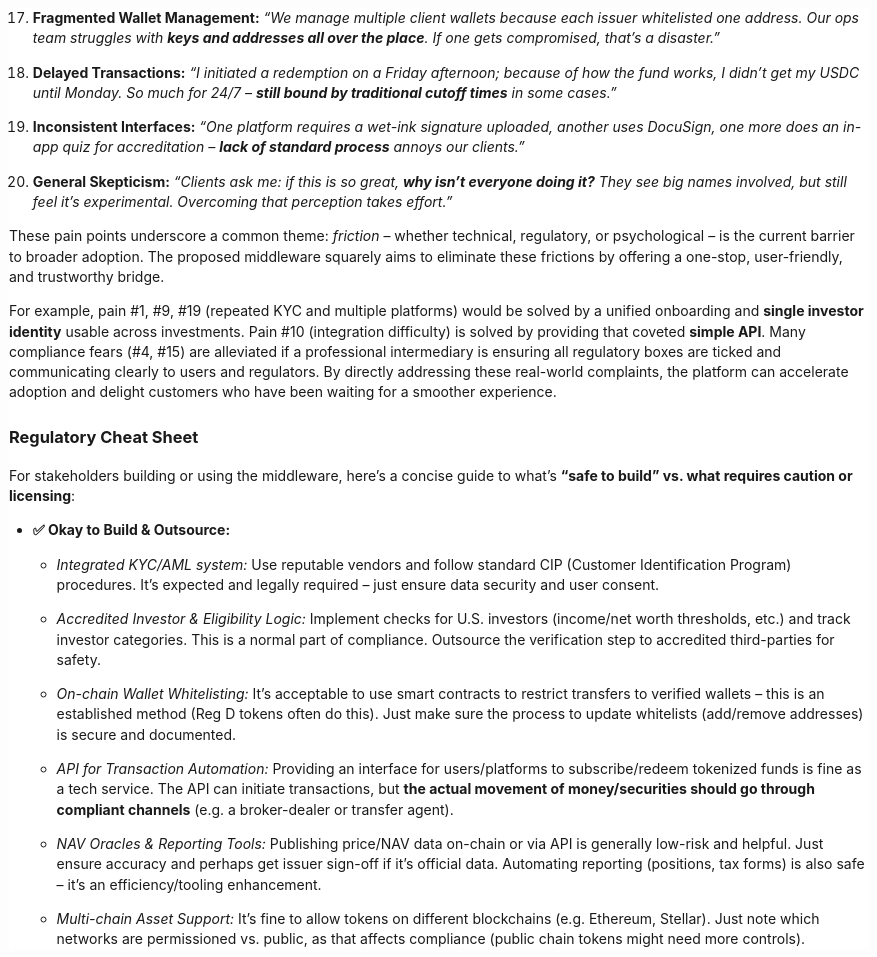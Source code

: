 17. **Fragmented Wallet Management:** *“We manage multiple client wallets because each issuer whitelisted one address. Our ops team struggles with **keys and addresses all over the place**. If one gets compromised, that’s a disaster.”*

18. **Delayed Transactions:** *“I initiated a redemption on a Friday afternoon; because of how the fund works, I didn’t get my USDC until Monday. So much for 24/7 – **still bound by traditional cutoff times** in some cases.”*

19. **Inconsistent Interfaces:** *“One platform requires a wet-ink signature uploaded, another uses DocuSign, one more does an in-app quiz for accreditation – **lack of standard process** annoys our clients.”*

20. **General Skepticism:** *“Clients ask me: if this is so great, **why isn’t everyone doing it?** They see big names involved, but still feel it’s experimental. Overcoming that perception takes effort.”*

These pain points underscore a common theme: *friction* – whether technical, regulatory, or psychological – is the current barrier to broader adoption. The proposed middleware squarely aims to eliminate these frictions by offering a one-stop, user-friendly, and trustworthy bridge.

For example, pain \#1, \#9, \#19 (repeated KYC and multiple platforms) would be solved by a unified onboarding and **single investor identity** usable across investments. Pain \#10 (integration difficulty) is solved by providing that coveted **simple API**. Many compliance fears (\#4, \#15) are alleviated if a professional intermediary is ensuring all regulatory boxes are ticked and communicating clearly to users and regulators. By directly addressing these real-world complaints, the platform can accelerate adoption and delight customers who have been waiting for a smoother experience.

### **Regulatory Cheat Sheet**

For stakeholders building or using the middleware, here’s a concise guide to what’s **“safe to build” vs. what requires caution or licensing**:

* **✅ Okay to Build & Outsource:**

  * *Integrated KYC/AML system:* Use reputable vendors and follow standard CIP (Customer Identification Program) procedures. It’s expected and legally required – just ensure data security and user consent.

  * *Accredited Investor & Eligibility Logic:* Implement checks for U.S. investors (income/net worth thresholds, etc.) and track investor categories. This is a normal part of compliance. Outsource the verification step to accredited third-parties for safety.

  * *On-chain Wallet Whitelisting:* It’s acceptable to use smart contracts to restrict transfers to verified wallets – this is an established method (Reg D tokens often do this). Just make sure the process to update whitelists (add/remove addresses) is secure and documented.

  * *API for Transaction Automation:* Providing an interface for users/platforms to subscribe/redeem tokenized funds is fine as a tech service. The API can initiate transactions, but **the actual movement of money/securities should go through compliant channels** (e.g. a broker-dealer or transfer agent).

  * *NAV Oracles & Reporting Tools:* Publishing price/NAV data on-chain or via API is generally low-risk and helpful. Just ensure accuracy and perhaps get issuer sign-off if it’s official data. Automating reporting (positions, tax forms) is also safe – it’s an efficiency/tooling enhancement.

  * *Multi-chain Asset Support:* It’s fine to allow tokens on different blockchains (e.g. Ethereum, Stellar). Just note which networks are permissioned vs. public, as that affects compliance (public chain tokens might need more controls).
